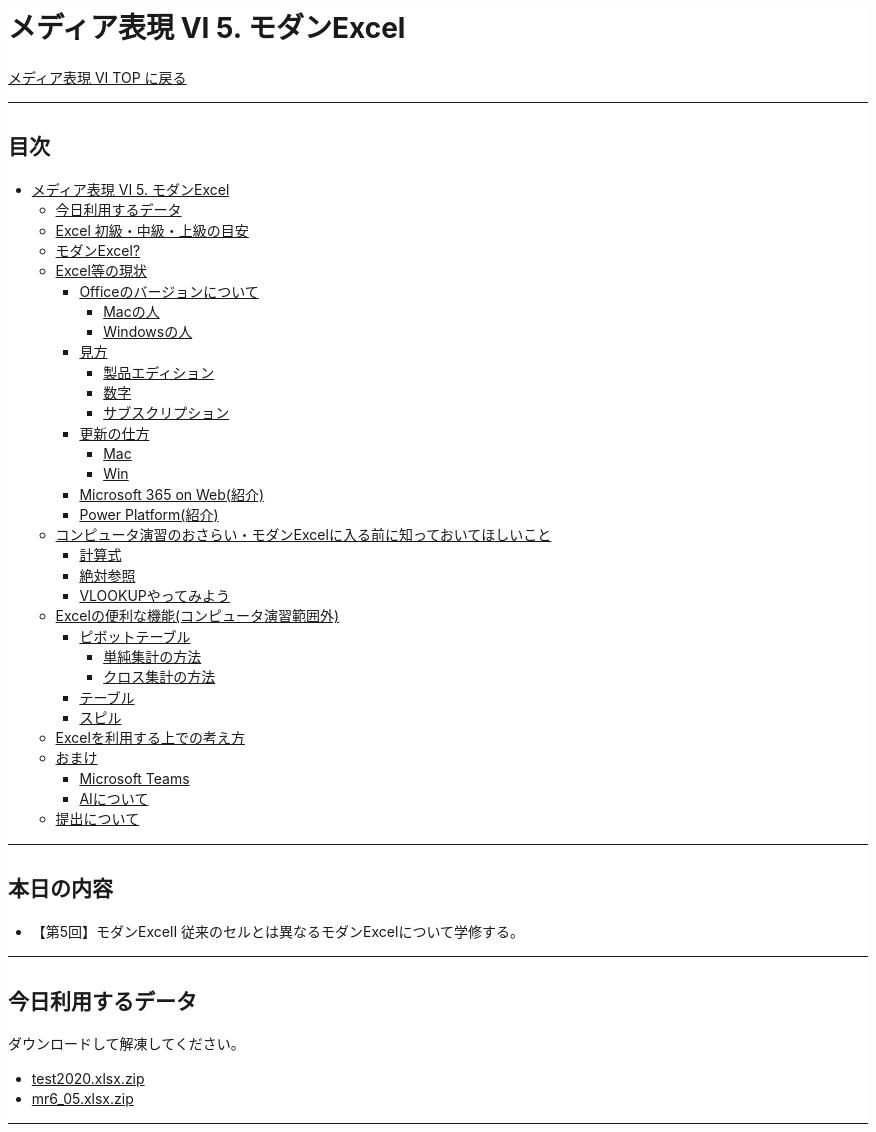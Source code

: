 # メディア表現 VI 5. モダンExcel

[メディア表現 VI TOP に戻る](./index.md)

---

## 目次

- [メディア表現 VI 5. モダンExcel](#メディア表現-vi-5-モダンexcel)
  - [今日利用するデータ](#今日利用するデータ)
  - [Excel 初級・中級・上級の目安](#excel-初級中級上級の目安)
  - [モダンExcel?](#モダンexcel)
  - [Excel等の現状](#excel等の現状)
    - [Officeのバージョンについて](#officeのバージョンについて)
      - [Macの人](#macの人)
      - [Windowsの人](#windowsの人)
    - [見方](#見方)
      - [製品エディション](#製品エディション)
      - [数字](#数字)
      - [サブスクリプション](#サブスクリプション)
    - [更新の仕方](#更新の仕方)
      - [Mac](#mac)
      - [Win](#win)
    - [Microsoft 365 on Web(紹介)](#microsoft-365-on-web紹介)
    - [Power Platform(紹介)](#power-platform紹介)
  - [コンピュータ演習のおさらい・モダンExcelに入る前に知っておいてほしいこと](#コンピュータ演習のおさらいモダンexcelに入る前に知っておいてほしいこと)
    - [計算式](#計算式)
    - [絶対参照](#絶対参照)
    - [VLOOKUPやってみよう](#vlookupやってみよう)
  - [Excelの便利な機能(コンピュータ演習範囲外)](#excelの便利な機能コンピュータ演習範囲外)
    - [ピボットテーブル](#ピボットテーブル)
      - [単純集計の方法](#単純集計の方法)
      - [クロス集計の方法](#クロス集計の方法)
    - [テーブル](#テーブル)
    - [スピル](#スピル)
  - [Excelを利用する上での考え方](#excelを利用する上での考え方)
  - [おまけ](#おまけ)
    - [Microsoft Teams](#microsoft-teams)
    - [AIについて](#aiについて)
  - [提出について](#提出について)

---

## 本日の内容
- 【第5回】モダンExcelI 従来のセルとは異なるモダンExcelについて学修する。

---
## 今日利用するデータ
ダウンロードして解凍してください。
- [test2020.xlsx.zip](./file/test2020.xlsx.zip)
- [mr6_05.xlsx.zip](mr6_05.xlsx.zip)

---